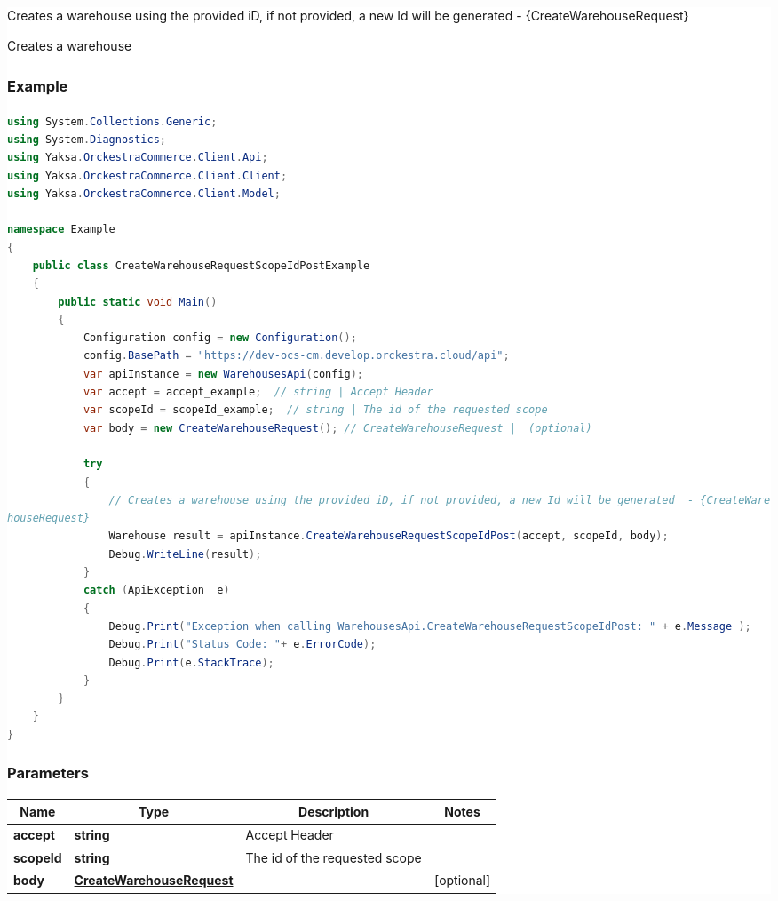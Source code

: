 Creates a warehouse using the provided iD, if not provided, a new Id will be generated  - {CreateWarehouseRequest}

Creates a warehouse

### Example
```csharp
using System.Collections.Generic;
using System.Diagnostics;
using Yaksa.OrckestraCommerce.Client.Api;
using Yaksa.OrckestraCommerce.Client.Client;
using Yaksa.OrckestraCommerce.Client.Model;

namespace Example
{
    public class CreateWarehouseRequestScopeIdPostExample
    {
        public static void Main()
        {
            Configuration config = new Configuration();
            config.BasePath = "https://dev-ocs-cm.develop.orckestra.cloud/api";
            var apiInstance = new WarehousesApi(config);
            var accept = accept_example;  // string | Accept Header
            var scopeId = scopeId_example;  // string | The id of the requested scope
            var body = new CreateWarehouseRequest(); // CreateWarehouseRequest |  (optional) 

            try
            {
                // Creates a warehouse using the provided iD, if not provided, a new Id will be generated  - {CreateWarehouseRequest}
                Warehouse result = apiInstance.CreateWarehouseRequestScopeIdPost(accept, scopeId, body);
                Debug.WriteLine(result);
            }
            catch (ApiException  e)
            {
                Debug.Print("Exception when calling WarehousesApi.CreateWarehouseRequestScopeIdPost: " + e.Message );
                Debug.Print("Status Code: "+ e.ErrorCode);
                Debug.Print(e.StackTrace);
            }
        }
    }
}
```

### Parameters

Name | Type | Description  | Notes
------------- | ------------- | ------------- | -------------
 **accept** | **string**| Accept Header | 
 **scopeId** | **string**| The id of the requested scope | 
 **body** | [**CreateWarehouseRequest**](CreateWarehouseRequest.md)|  | [optional] 
